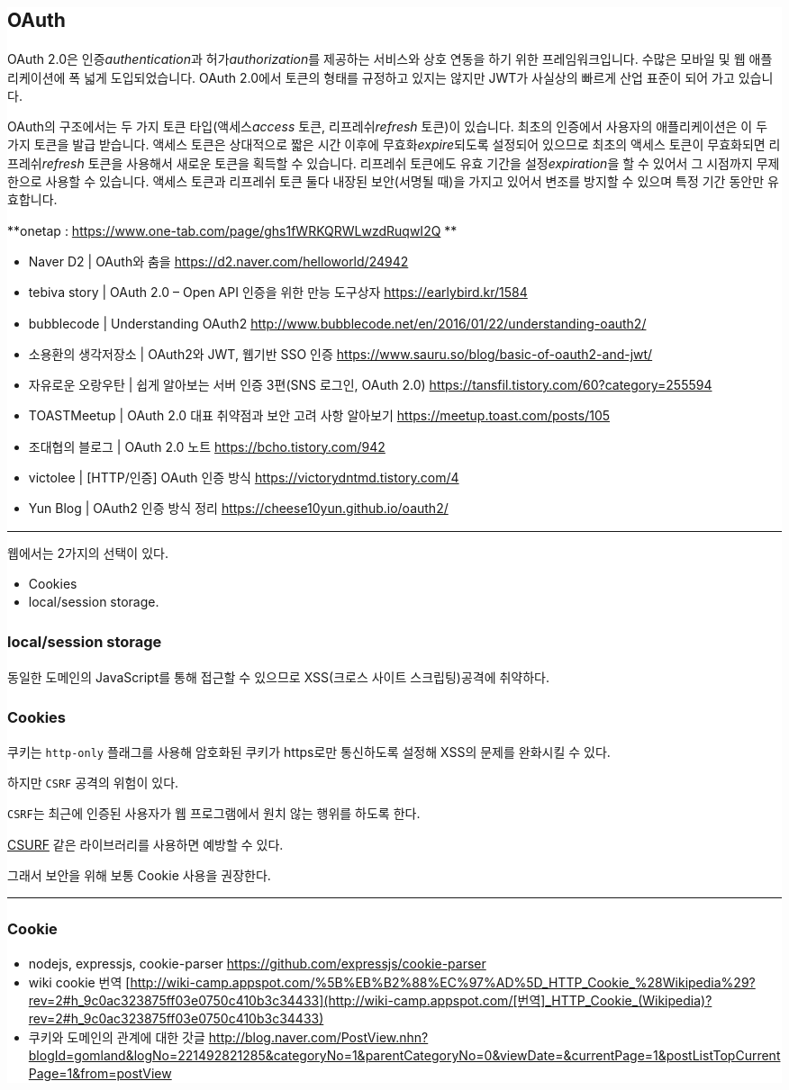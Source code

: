 ## OAuth

OAuth 2.0은 인증*authentication*과 허가*authorization*를 제공하는 서비스와 상호 연동을 하기 위한 프레임워크입니다. 수많은 모바일 및 웹 애플리케이션에 폭 넓게 도입되었습니다. OAuth 2.0에서 토큰의 형태를 규정하고 있지는 않지만 JWT가 사실상의 빠르게 산업 표준이 되어 가고 있습니다.

OAuth의 구조에서는 두 가지 토큰 타입(액세스*access* 토큰, 리프레쉬*refresh* 토큰)이 있습니다. 최초의 인증에서 사용자의 애플리케이션은 이 두 가지 토큰을 발급 받습니다. 액세스 토큰은 상대적으로 짧은 시간 이후에 무효화*expire*되도록 설정되어 있으므로 최초의 액세스 토큰이 무효화되면 리프레쉬*refresh* 토큰을 사용해서 새로운 토큰을 획득할 수 있습니다. 리프레쉬 토큰에도 유효 기간을 설정*expiration*을 할 수 있어서 그 시점까지 무제한으로 사용할 수 있습니다. 액세스 토큰과 리프레쉬 토큰 둘다 내장된 보안(서명될 때)을 가지고 있어서 변조를 방지할 수 있으며 특정 기간 동안만 유효합니다.



**onetap : https://www.one-tab.com/page/ghs1fWRKQRWLwzdRuqwI2Q **

- Naver D2 | OAuth와 춤을 https://d2.naver.com/helloworld/24942
- tebiva story | OAuth 2.0 – Open API 인증을 위한 만능 도구상자 https://earlybird.kr/1584
- bubblecode | Understanding OAuth2 http://www.bubblecode.net/en/2016/01/22/understanding-oauth2/
- 소용환의 생각저장소 | OAuth2와 JWT, 웹기반 SSO 인증 https://www.sauru.so/blog/basic-of-oauth2-and-jwt/
- 자유로운 오랑우탄 | 쉽게 알아보는 서버 인증 3편(SNS 로그인, OAuth 2.0) https://tansfil.tistory.com/60?category=255594
- TOASTMeetup | OAuth 2.0 대표 취약점과 보안 고려 사항 알아보기 https://meetup.toast.com/posts/105

- 조대협의 블로그 | OAuth 2.0 노트 https://bcho.tistory.com/942

- victolee | [HTTP/인증] OAuth 인증 방식 https://victorydntmd.tistory.com/4

- Yun Blog | OAuth2 인증 방식 정리 https://cheese10yun.github.io/oauth2/

---



웹에서는 2가지의 선택이 있다.

- Cookies
- local/session storage.

### local/session storage

동일한 도메인의 JavaScript를 통해 접근할 수 있으므로 XSS(크로스 사이트 스크립팅)공격에 취약하다.

### Cookies

쿠키는 `http-only` 플래그를 사용해 암호화된 쿠키가 https로만 통신하도록 설정해 XSS의 문제를 완화시킬 수 있다.

하지만 `CSRF` 공격의 위험이 있다.

`CSRF`는 최근에 인증된 사용자가 웹 프로그램에서 원치 않는 행위를 하도록 한다.

[CSURF](https://github.com/expressjs/csurf) 같은 라이브러리를 사용하면 예방할 수 있다.

그래서 보안을 위해 보통 Cookie 사용을 권장한다.



------

### Cookie

- nodejs, expressjs, cookie-parser https://github.com/expressjs/cookie-parser
- wiki cookie 번역 [http://wiki-camp.appspot.com/%5B%EB%B2%88%EC%97%AD%5D_HTTP_Cookie_%28Wikipedia%29?rev=2#h_9c0ac323875ff03e0750c410b3c34433](http://wiki-camp.appspot.com/[번역]_HTTP_Cookie_(Wikipedia)?rev=2#h_9c0ac323875ff03e0750c410b3c34433)
- 쿠키와 도메인의 관계에 대한 갓글 http://blog.naver.com/PostView.nhn?blogId=gomland&logNo=221492821285&categoryNo=1&parentCategoryNo=0&viewDate=&currentPage=1&postListTopCurrentPage=1&from=postView
